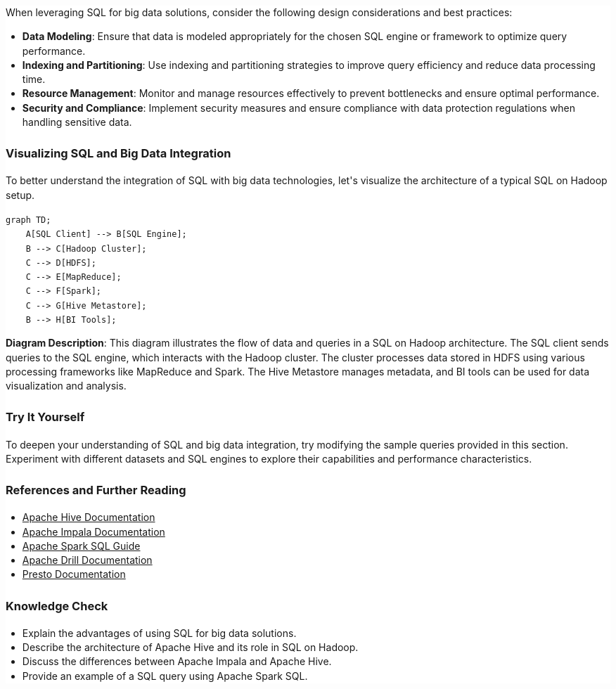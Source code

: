 When leveraging SQL for big data solutions, consider the following design considerations and best practices:

- **Data Modeling**: Ensure that data is modeled appropriately for the chosen SQL engine or framework to optimize query performance.
- **Indexing and Partitioning**: Use indexing and partitioning strategies to improve query efficiency and reduce data processing time.
- **Resource Management**: Monitor and manage resources effectively to prevent bottlenecks and ensure optimal performance.
- **Security and Compliance**: Implement security measures and ensure compliance with data protection regulations when handling sensitive data.

### Visualizing SQL and Big Data Integration

To better understand the integration of SQL with big data technologies, let's visualize the architecture of a typical SQL on Hadoop setup.

```mermaid
graph TD;
    A[SQL Client] --> B[SQL Engine];
    B --> C[Hadoop Cluster];
    C --> D[HDFS];
    C --> E[MapReduce];
    C --> F[Spark];
    C --> G[Hive Metastore];
    B --> H[BI Tools];
```

**Diagram Description**: This diagram illustrates the flow of data and queries in a SQL on Hadoop architecture. The SQL client sends queries to the SQL engine, which interacts with the Hadoop cluster. The cluster processes data stored in HDFS using various processing frameworks like MapReduce and Spark. The Hive Metastore manages metadata, and BI tools can be used for data visualization and analysis.

### Try It Yourself

To deepen your understanding of SQL and big data integration, try modifying the sample queries provided in this section. Experiment with different datasets and SQL engines to explore their capabilities and performance characteristics.

### References and Further Reading

- [Apache Hive Documentation](https://cwiki.apache.org/confluence/display/Hive/Home)
- [Apache Impala Documentation](https://impala.apache.org/)
- [Apache Spark SQL Guide](https://spark.apache.org/sql/)
- [Apache Drill Documentation](https://drill.apache.org/)
- [Presto Documentation](https://prestodb.io/)

### Knowledge Check

- Explain the advantages of using SQL for big data solutions.
- Describe the architecture of Apache Hive and its role in SQL on Hadoop.
- Discuss the differences between Apache Impala and Apache Hive.
- Provide an example of a SQL query using Apache Spark SQL.
